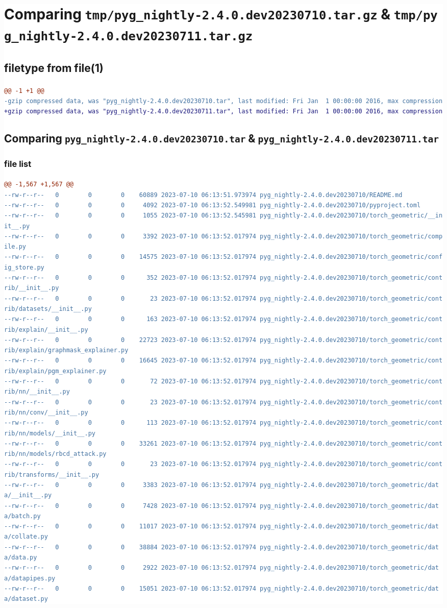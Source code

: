 # Comparing `tmp/pyg_nightly-2.4.0.dev20230710.tar.gz` & `tmp/pyg_nightly-2.4.0.dev20230711.tar.gz`

## filetype from file(1)

```diff
@@ -1 +1 @@
-gzip compressed data, was "pyg_nightly-2.4.0.dev20230710.tar", last modified: Fri Jan  1 00:00:00 2016, max compression
+gzip compressed data, was "pyg_nightly-2.4.0.dev20230711.tar", last modified: Fri Jan  1 00:00:00 2016, max compression
```

## Comparing `pyg_nightly-2.4.0.dev20230710.tar` & `pyg_nightly-2.4.0.dev20230711.tar`

### file list

```diff
@@ -1,567 +1,567 @@
--rw-r--r--   0        0        0    60889 2023-07-10 06:13:51.973974 pyg_nightly-2.4.0.dev20230710/README.md
--rw-r--r--   0        0        0     4092 2023-07-10 06:13:52.549981 pyg_nightly-2.4.0.dev20230710/pyproject.toml
--rw-r--r--   0        0        0     1055 2023-07-10 06:13:52.545981 pyg_nightly-2.4.0.dev20230710/torch_geometric/__init__.py
--rw-r--r--   0        0        0     3392 2023-07-10 06:13:52.017974 pyg_nightly-2.4.0.dev20230710/torch_geometric/compile.py
--rw-r--r--   0        0        0    14575 2023-07-10 06:13:52.017974 pyg_nightly-2.4.0.dev20230710/torch_geometric/config_store.py
--rw-r--r--   0        0        0      352 2023-07-10 06:13:52.017974 pyg_nightly-2.4.0.dev20230710/torch_geometric/contrib/__init__.py
--rw-r--r--   0        0        0       23 2023-07-10 06:13:52.017974 pyg_nightly-2.4.0.dev20230710/torch_geometric/contrib/datasets/__init__.py
--rw-r--r--   0        0        0      163 2023-07-10 06:13:52.017974 pyg_nightly-2.4.0.dev20230710/torch_geometric/contrib/explain/__init__.py
--rw-r--r--   0        0        0    22723 2023-07-10 06:13:52.017974 pyg_nightly-2.4.0.dev20230710/torch_geometric/contrib/explain/graphmask_explainer.py
--rw-r--r--   0        0        0    16645 2023-07-10 06:13:52.017974 pyg_nightly-2.4.0.dev20230710/torch_geometric/contrib/explain/pgm_explainer.py
--rw-r--r--   0        0        0       72 2023-07-10 06:13:52.017974 pyg_nightly-2.4.0.dev20230710/torch_geometric/contrib/nn/__init__.py
--rw-r--r--   0        0        0       23 2023-07-10 06:13:52.017974 pyg_nightly-2.4.0.dev20230710/torch_geometric/contrib/nn/conv/__init__.py
--rw-r--r--   0        0        0      113 2023-07-10 06:13:52.017974 pyg_nightly-2.4.0.dev20230710/torch_geometric/contrib/nn/models/__init__.py
--rw-r--r--   0        0        0    33261 2023-07-10 06:13:52.017974 pyg_nightly-2.4.0.dev20230710/torch_geometric/contrib/nn/models/rbcd_attack.py
--rw-r--r--   0        0        0       23 2023-07-10 06:13:52.017974 pyg_nightly-2.4.0.dev20230710/torch_geometric/contrib/transforms/__init__.py
--rw-r--r--   0        0        0     3383 2023-07-10 06:13:52.017974 pyg_nightly-2.4.0.dev20230710/torch_geometric/data/__init__.py
--rw-r--r--   0        0        0     7428 2023-07-10 06:13:52.017974 pyg_nightly-2.4.0.dev20230710/torch_geometric/data/batch.py
--rw-r--r--   0        0        0    11017 2023-07-10 06:13:52.017974 pyg_nightly-2.4.0.dev20230710/torch_geometric/data/collate.py
--rw-r--r--   0        0        0    38884 2023-07-10 06:13:52.017974 pyg_nightly-2.4.0.dev20230710/torch_geometric/data/data.py
--rw-r--r--   0        0        0     2922 2023-07-10 06:13:52.017974 pyg_nightly-2.4.0.dev20230710/torch_geometric/data/datapipes.py
--rw-r--r--   0        0        0    15051 2023-07-10 06:13:52.017974 pyg_nightly-2.4.0.dev20230710/torch_geometric/data/dataset.py
```